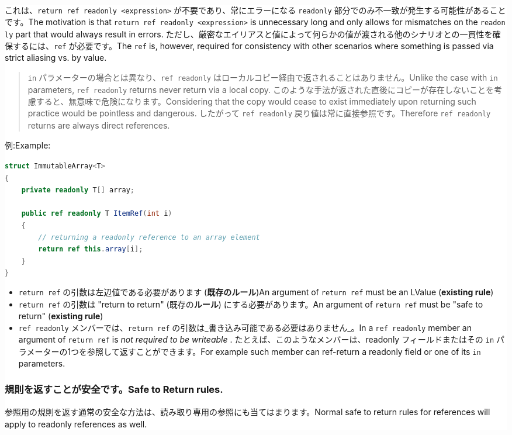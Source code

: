 <span data-ttu-id="22f02-263">これは、`return ref readonly <expression>` が不要であり、常にエラーになる `readonly` 部分でのみ不一致が発生する可能性があることです。</span><span class="sxs-lookup"><span data-stu-id="22f02-263">The motivation is that `return ref readonly <expression>` is unnecessary long and only allows for mismatches on the `readonly` part that would always result in errors.</span></span>
<span data-ttu-id="22f02-264">ただし、厳密なエイリアスと値によって何らかの値が渡される他のシナリオとの一貫性を確保するには、`ref` が必要です。</span><span class="sxs-lookup"><span data-stu-id="22f02-264">The `ref` is, however, required for consistency with other scenarios where something is passed via strict aliasing vs. by value.</span></span>

> <span data-ttu-id="22f02-265">`in` パラメーターの場合とは異なり、`ref readonly` はローカルコピー経由で返されることはありません。</span><span class="sxs-lookup"><span data-stu-id="22f02-265">Unlike the case with `in` parameters, `ref readonly` returns never return via a local copy.</span></span> <span data-ttu-id="22f02-266">このような手法が返された直後にコピーが存在しないことを考慮すると、無意味で危険になります。</span><span class="sxs-lookup"><span data-stu-id="22f02-266">Considering that the copy would cease to exist immediately upon returning such practice would be pointless and dangerous.</span></span> <span data-ttu-id="22f02-267">したがって `ref readonly` 戻り値は常に直接参照です。</span><span class="sxs-lookup"><span data-stu-id="22f02-267">Therefore `ref readonly` returns are always direct references.</span></span>

<span data-ttu-id="22f02-268">例:</span><span class="sxs-lookup"><span data-stu-id="22f02-268">Example:</span></span>

```csharp
struct ImmutableArray<T>
{
    private readonly T[] array;

    public ref readonly T ItemRef(int i)
    {
        // returning a readonly reference to an array element
        return ref this.array[i];
    }
}

```

- <span data-ttu-id="22f02-269">`return ref` の引数は左辺値である必要があります (**既存のルール**)</span><span class="sxs-lookup"><span data-stu-id="22f02-269">An argument of `return ref` must be an LValue (**existing rule**)</span></span>
- <span data-ttu-id="22f02-270">`return ref` の引数は "return to return" (既存の**ルール**) にする必要があります。</span><span class="sxs-lookup"><span data-stu-id="22f02-270">An argument of `return ref` must be "safe to return" (**existing rule**)</span></span>
- <span data-ttu-id="22f02-271">`ref readonly` メンバーでは、`return ref` の引数は_書き込み可能である必要はありません_。</span><span class="sxs-lookup"><span data-stu-id="22f02-271">In a `ref readonly` member an argument of `return ref` is _not required to be writeable_ .</span></span>
<span data-ttu-id="22f02-272">たとえば、このようなメンバーは、readonly フィールドまたはその `in` パラメーターの1つを参照して返すことができます。</span><span class="sxs-lookup"><span data-stu-id="22f02-272">For example such member can ref-return a readonly field or one of its `in` parameters.</span></span>

### <a name="safe-to-return-rules"></a><span data-ttu-id="22f02-273">規則を返すことが安全です。</span><span class="sxs-lookup"><span data-stu-id="22f02-273">Safe to Return rules.</span></span>
<span data-ttu-id="22f02-274">参照用の規則を返す通常の安全な方法は、読み取り専用の参照にも当てはまります。</span><span class="sxs-lookup"><span data-stu-id="22f02-274">Normal safe to return rules for references will apply to readonly references as well.</span></span>


[summary]: #summary